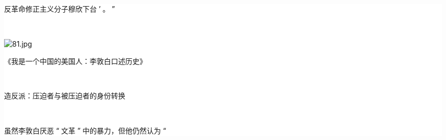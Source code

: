   </span>
  <span class="s1">
   反革命修正主义分子穆欣下台
  </span>
  <span class="s2">
   ’
  </span>
  <span class="s1">
   。
  </span>
  <span class="s2">
   ”
  </span>
 </p>
 <p class="p1">
  <span class="s1">
  </span>
  <br/>
 </p>
 <p class="p3">
  <span class="s1">
   <img alt="81.jpg" border="0" height="400" src="http://mjlsh.usc.cuhk.edu.hk/medias/contents/4503/81.jpg" width="400"/>
  </span>
 </p>
 <p class="p2">
  <span class="s1">
   《我是一个中国的美国人：李敦白口述历史》
  </span>
 </p>
 <p class="p1">
  <span class="s1">
  </span>
  <br/>
 </p>
 <p class="p2">
  <span class="s1">
   造反派：压迫者与被压迫者的身份转换
  </span>
 </p>
 <p class="p1">
  <span class="s1">
  </span>
  <br/>
 </p>
 <p class="p2">
  <span class="s1">
   虽然李敦白厌恶
  </span>
  <span class="s2">
   “
  </span>
  <span class="s1">
   文革
  </span>
  <span class="s2">
   ”
  </span>
  <span class="s1">
   中的暴力，但他仍然认为
  </span>
  <span class="s2">
   “
  </span>